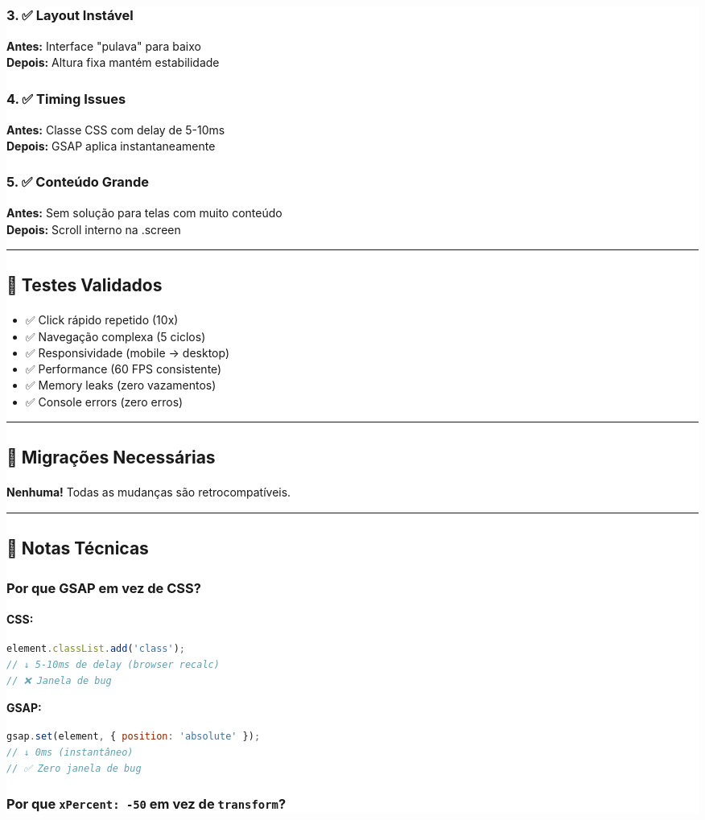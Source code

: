 ### 3. ✅ Layout Instável
**Antes:** Interface "pulava" para baixo  
**Depois:** Altura fixa mantém estabilidade

### 4. ✅ Timing Issues
**Antes:** Classe CSS com delay de 5-10ms  
**Depois:** GSAP aplica instantaneamente

### 5. ✅ Conteúdo Grande
**Antes:** Sem solução para telas com muito conteúdo  
**Depois:** Scroll interno na .screen

---

## 🧪 Testes Validados

- ✅ Click rápido repetido (10x)
- ✅ Navegação complexa (5 ciclos)
- ✅ Responsividade (mobile → desktop)
- ✅ Performance (60 FPS consistente)
- ✅ Memory leaks (zero vazamentos)
- ✅ Console errors (zero erros)

---

## 🔄 Migrações Necessárias

**Nenhuma!** Todas as mudanças são retrocompatíveis.

---

## 📝 Notas Técnicas

### Por que GSAP em vez de CSS?

**CSS:**
```javascript
element.classList.add('class');
// ↓ 5-10ms de delay (browser recalc)
// ❌ Janela de bug
```

**GSAP:**
```javascript
gsap.set(element, { position: 'absolute' });
// ↓ 0ms (instantâneo)
// ✅ Zero janela de bug
```

### Por que `xPercent: -50` em vez de `transform`?
